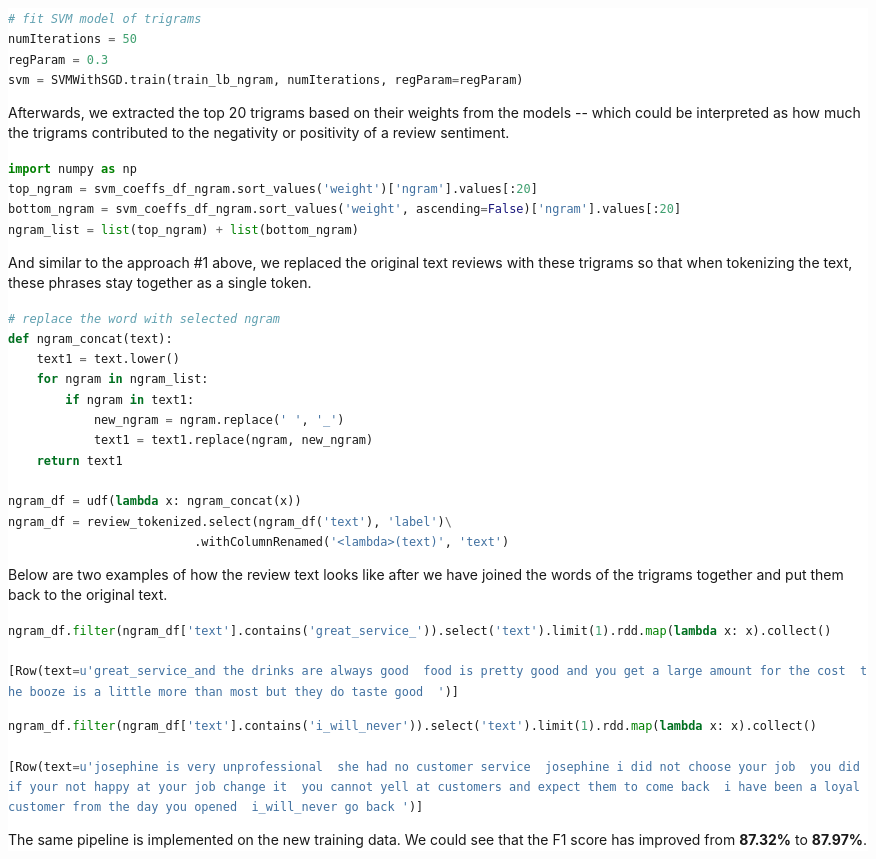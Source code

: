 ```python
# fit SVM model of trigrams
numIterations = 50
regParam = 0.3
svm = SVMWithSGD.train(train_lb_ngram, numIterations, regParam=regParam)
```

Afterwards, we extracted the top 20 trigrams based on their weights from the models -- which could be interpreted as how much the trigrams contributed to the negativity or positivity of a review sentiment.

```python
import numpy as np
top_ngram = svm_coeffs_df_ngram.sort_values('weight')['ngram'].values[:20]
bottom_ngram = svm_coeffs_df_ngram.sort_values('weight', ascending=False)['ngram'].values[:20]
ngram_list = list(top_ngram) + list(bottom_ngram)
```

And similar to the approach #1 above, we replaced the original text reviews with these trigrams so that when tokenizing the text, these phrases stay together as a single token.

```python
# replace the word with selected ngram
def ngram_concat(text):
    text1 = text.lower()
    for ngram in ngram_list:
        if ngram in text1:
            new_ngram = ngram.replace(' ', '_')
            text1 = text1.replace(ngram, new_ngram)
    return text1

ngram_df = udf(lambda x: ngram_concat(x))
ngram_df = review_tokenized.select(ngram_df('text'), 'label')\
                          .withColumnRenamed('<lambda>(text)', 'text')
```

Below are two examples of how the review text looks like after we have joined the words of the trigrams together and put them back to the original text.

```python
ngram_df.filter(ngram_df['text'].contains('great_service_')).select('text').limit(1).rdd.map(lambda x: x).collect()

[Row(text=u'great_service_and the drinks are always good  food is pretty good and you get a large amount for the cost  the booze is a little more than most but they do taste good  ')]
```

```python
ngram_df.filter(ngram_df['text'].contains('i_will_never')).select('text').limit(1).rdd.map(lambda x: x).collect()

[Row(text=u'josephine is very unprofessional  she had no customer service  josephine i did not choose your job  you did  if your not happy at your job change it  you cannot yell at customers and expect them to come back  i have been a loyal customer from the day you opened  i_will_never go back ')]
```

The same pipeline is implemented on the new training data. We could see that the F1 score has improved from **87.32%** to **87.97%**.

